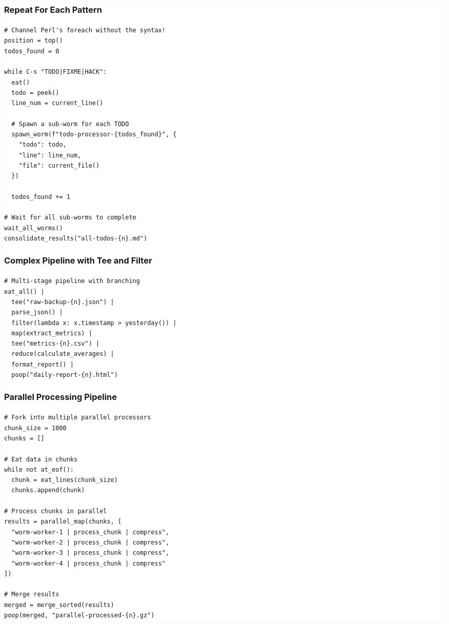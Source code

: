 ### Repeat For Each Pattern

```worm todo-hunter (iterating)
# Channel Perl's foreach without the syntax!
position = top()
todos_found = 0

while C-s "TODO|FIXME|HACK":
  eat()
  todo = peek()
  line_num = current_line()
  
  # Spawn a sub-worm for each TODO
  spawn_worm(f"todo-processor-{todos_found}", {
    "todo": todo,
    "line": line_num,
    "file": current_file()
  })
  
  todos_found += 1
  
# Wait for all sub-worms to complete
wait_all_worms()
consolidate_results("all-todos-{n}.md")
```

### Complex Pipeline with Tee and Filter

```worm data-analyzer (piping)
# Multi-stage pipeline with branching
eat_all() |
  tee("raw-backup-{n}.json") |
  parse_json() |
  filter(lambda x: x.timestamp > yesterday()) |
  map(extract_metrics) |
  tee("metrics-{n}.csv") |
  reduce(calculate_averages) |
  format_report() |
  poop("daily-report-{n}.html")
```

### Parallel Processing Pipeline

```worm parallel-master (orchestrating)
# Fork into multiple parallel processors
chunk_size = 1000
chunks = []

# Eat data in chunks
while not at_eof():
  chunk = eat_lines(chunk_size)
  chunks.append(chunk)

# Process chunks in parallel
results = parallel_map(chunks, [
  "worm-worker-1 | process_chunk | compress",
  "worm-worker-2 | process_chunk | compress",
  "worm-worker-3 | process_chunk | compress",
  "worm-worker-4 | process_chunk | compress"
])

# Merge results
merged = merge_sorted(results)
poop(merged, "parallel-processed-{n}.gz")
```